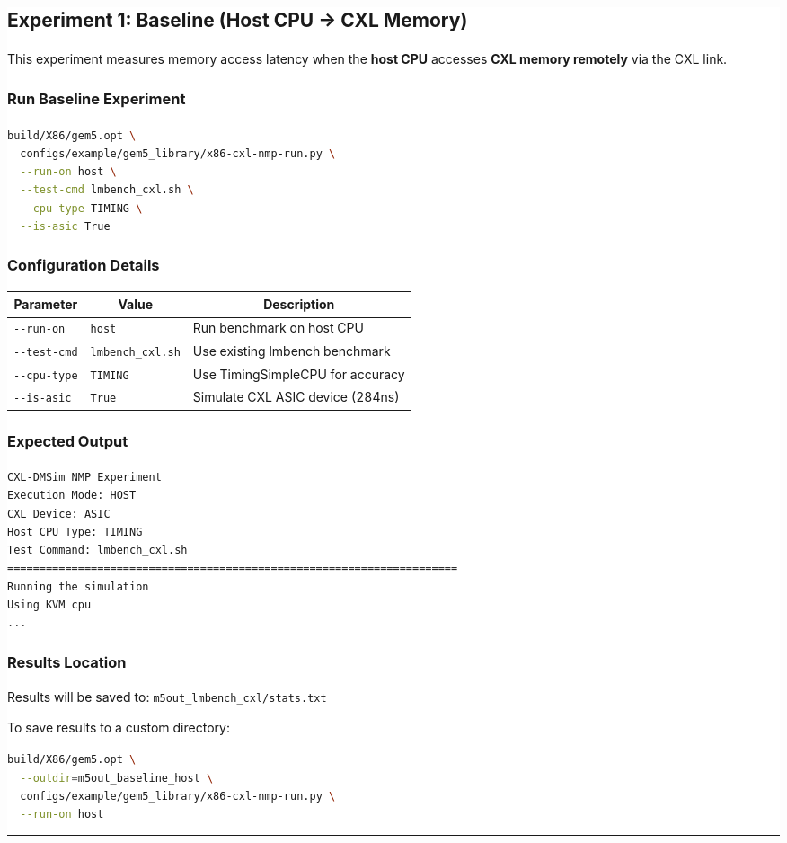 
## Experiment 1: Baseline (Host CPU → CXL Memory)

This experiment measures memory access latency when the **host CPU** accesses **CXL memory remotely** via the CXL link.

### Run Baseline Experiment

```bash
build/X86/gem5.opt \
  configs/example/gem5_library/x86-cxl-nmp-run.py \
  --run-on host \
  --test-cmd lmbench_cxl.sh \
  --cpu-type TIMING \
  --is-asic True
```

### Configuration Details

| Parameter | Value | Description |
|-----------|-------|-------------|
| `--run-on` | `host` | Run benchmark on host CPU |
| `--test-cmd` | `lmbench_cxl.sh` | Use existing lmbench benchmark |
| `--cpu-type` | `TIMING` | Use TimingSimpleCPU for accuracy |
| `--is-asic` | `True` | Simulate CXL ASIC device (284ns) |

### Expected Output

```
CXL-DMSim NMP Experiment
Execution Mode: HOST
CXL Device: ASIC
Host CPU Type: TIMING
Test Command: lmbench_cxl.sh
======================================================================
Running the simulation
Using KVM cpu
...
```

### Results Location

Results will be saved to: `m5out_lmbench_cxl/stats.txt`

To save results to a custom directory:
```bash
build/X86/gem5.opt \
  --outdir=m5out_baseline_host \
  configs/example/gem5_library/x86-cxl-nmp-run.py \
  --run-on host
```

---
